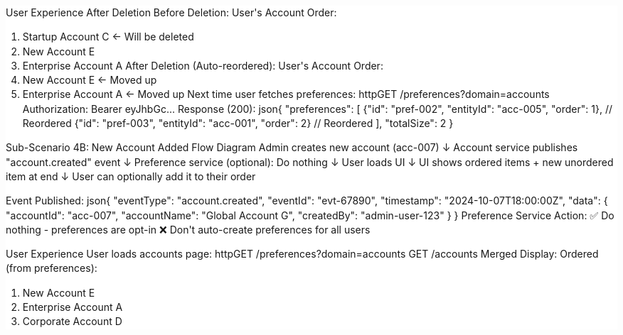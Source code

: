 User Experience After Deletion
Before Deletion:
User's Account Order:
1. Startup Account C        ← Will be deleted
2. New Account E
3. Enterprise Account A
After Deletion (Auto-reordered):
User's Account Order:
1. New Account E            ← Moved up
2. Enterprise Account A     ← Moved up
Next time user fetches preferences:
httpGET /preferences?domain=accounts
Authorization: Bearer eyJhbGc...
Response (200):
json{
  "preferences": [
    {"id": "pref-002", "entityId": "acc-005", "order": 1},  // Reordered
    {"id": "pref-003", "entityId": "acc-001", "order": 2}   // Reordered
  ],
  "totalSize": 2
}

Sub-Scenario 4B: New Account Added
Flow Diagram
Admin creates new account (acc-007)
    ↓
Account service publishes "account.created" event
    ↓
Preference service (optional): Do nothing
    ↓
User loads UI
    ↓
UI shows ordered items + new unordered item at end
    ↓
User can optionally add it to their order

Event Published:
json{
  "eventType": "account.created",
  "eventId": "evt-67890",
  "timestamp": "2024-10-07T18:00:00Z",
  "data": {
    "accountId": "acc-007",
    "accountName": "Global Account G",
    "createdBy": "admin-user-123"
  }
}
Preference Service Action:
✅ Do nothing - preferences are opt-in
❌ Don't auto-create preferences for all users

User Experience
User loads accounts page:
httpGET /preferences?domain=accounts
GET /accounts
Merged Display:
Ordered (from preferences):
1. New Account E
2. Enterprise Account A
3. Corporate Account D
